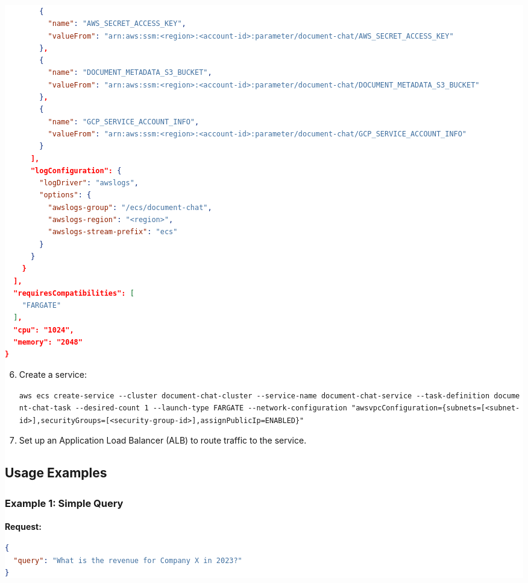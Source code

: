    ```json
           {
             "name": "AWS_SECRET_ACCESS_KEY",
             "valueFrom": "arn:aws:ssm:<region>:<account-id>:parameter/document-chat/AWS_SECRET_ACCESS_KEY"
           },
           {
             "name": "DOCUMENT_METADATA_S3_BUCKET",
             "valueFrom": "arn:aws:ssm:<region>:<account-id>:parameter/document-chat/DOCUMENT_METADATA_S3_BUCKET"
           },
           {
             "name": "GCP_SERVICE_ACCOUNT_INFO",
             "valueFrom": "arn:aws:ssm:<region>:<account-id>:parameter/document-chat/GCP_SERVICE_ACCOUNT_INFO"
           }
         ],
         "logConfiguration": {
           "logDriver": "awslogs",
           "options": {
             "awslogs-group": "/ecs/document-chat",
             "awslogs-region": "<region>",
             "awslogs-stream-prefix": "ecs"
           }
         }
       }
     ],
     "requiresCompatibilities": [
       "FARGATE"
     ],
     "cpu": "1024",
     "memory": "2048"
   }
   ```

6. Create a service:
   ```
   aws ecs create-service --cluster document-chat-cluster --service-name document-chat-service --task-definition document-chat-task --desired-count 1 --launch-type FARGATE --network-configuration "awsvpcConfiguration={subnets=[<subnet-id>],securityGroups=[<security-group-id>],assignPublicIp=ENABLED}"
   ```

7. Set up an Application Load Balancer (ALB) to route traffic to the service.

## Usage Examples

### Example 1: Simple Query

**Request:**
```json
{
  "query": "What is the revenue for Company X in 2023?"
}
```
